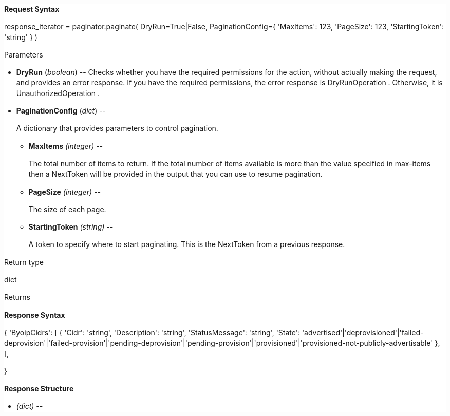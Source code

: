 **Request Syntax**

response_iterator = paginator.paginate(
    DryRun=True|False,
    PaginationConfig={
        'MaxItems': 123,
        'PageSize': 123,
        'StartingToken': 'string'
    }
)

Parameters

- **DryRun** (_boolean_) -- Checks whether you have the required permissions for the action, without actually making the request, and provides an error response. If you have the required permissions, the error response is DryRunOperation . Otherwise, it is UnauthorizedOperation .
- **PaginationConfig** (_dict_) --

    A dictionary that provides parameters to control pagination.

    - **MaxItems** _(integer) --_

        The total number of items to return. If the total number of items available is more than the value specified in max-items then a NextToken will be provided in the output that you can use to resume pagination.

    - **PageSize** _(integer) --_

        The size of each page.

    - **StartingToken** _(string) --_

        A token to specify where to start paginating. This is the NextToken from a previous response.


Return type

dict

Returns

**Response Syntax**

{
    'ByoipCidrs': [
        {
            'Cidr': 'string',
            'Description': 'string',
            'StatusMessage': 'string',
            'State': 'advertised'|'deprovisioned'|'failed-deprovision'|'failed-provision'|'pending-deprovision'|'pending-provision'|'provisioned'|'provisioned-not-publicly-advertisable'
        },
    ],

}

**Response Structure**

- _(dict) --_
